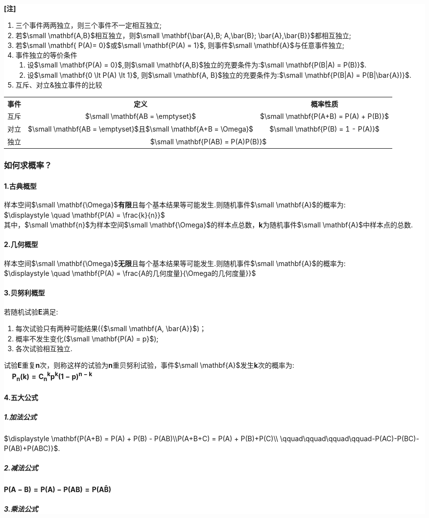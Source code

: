 **[注]**<br>
1. 三个事件两两独立，则三个事件不一定相互独立;
2. 若$\small \mathbf{A,B}$相互独立，则$\small \mathbf{\bar{A},B; A,\bar{B}; \bar{A},\bar{B}}$都相互独立;
3. 若$\small \mathbf{ P(A)= 0}$或$\small \mathbf{P(A) = 1}$, 则事件$\small \mathbf{A}$与任意事件独立;
4. 事件独立的等价条件<br>
    1. 设$\small \mathbf{P(A) = 0}$,则$\small \mathbf{A,B}$独立的充要条件为:$\small \mathbf{P(B|A) = P(B)}$.<br>
    2. 设$\small \mathbf{0 \lt P(A) \lt 1}$, 则$\small \mathbf{A, B}$独立的充要条件为:$\small \mathbf{P(B|A) = P(B|\bar{A})}$.
5. 互斥、对立&独立事件的比较<br>
<div style="text-align:center">
<table>
<tr><th>事件</th><th>定义</th><th>概率性质</th></tr>
<tr><td>互斥</td><td>$\small \mathbf{AB = \emptyset}$ </td><td> $\small \mathbf{P(A+B) = P(A) + P(B)}$ </td></tr>
<tr><td>对立</td><td> $\small \mathbf{AB = \emptyset}$且$\small \mathbf{A+B = \Omega}$ </td><td> $\small \mathbf{P(B) = 1 - P(A)}$ </td></tr>
<tr><td>独立</td><td colspan=2> $\small \mathbf{P(AB) = P(A)P(B)}$ </td></tr>
</table></div>

### 如何求概率？

#### 1.古典概型

样本空间$\small \mathbf{\Omega}$**有限**且每个基本结果等可能发生.则随机事件$\small \mathbf{A}$的概率为:<br>
$\displaystyle \quad \mathbf{P(A) = \frac{k}{n}}$ <br>
其中，$\small \mathbf{n}$为样本空间$\small \mathbf{\Omega}$的样本点总数，**k**为随机事件$\small \mathbf{A}$中样本点的总数.

#### 2.几何概型


样本空间$\small \mathbf{\Omega}$**无限**且每个基本结果等可能发生.则随机事件$\small \mathbf{A}$的概率为:<br>
$\displaystyle \quad \mathbf{P(A) = \frac{A的几何度量}{\Omega的几何度量}}$

#### 3.贝努利概型

若随机试验$\mathbf{E}$满足:<br>
1. 每次试验只有两种可能结果({$\small \mathbf{A, \bar{A}}$)；
2. 概率不发生变化($\small \mathbf{P(A) = p}$);
3. 各次试验相互独立.

试验$\mathbf{E}$重复**n**次，则称这样的试验为**n**重贝努利试验，事件$\small \mathbf{A}$发生**k**次的概率为:<br>
$\quad \displaystyle \mathbf{P_n(k) = C^k_np^k(1-p)^{n-k}}$

#### 4.五大公式

##### 1.加法公式

$\displaystyle \mathbf{P(A+B) = P(A) + P(B) - P(AB)\\P(A+B+C) = P(A) + P(B)+P(C)\\ \qquad\qquad\qquad\qquad-P(AC)-P(BC)-P(AB)+P(ABC)}$.

##### 2.减法公式

$\displaystyle \mathbf{P(A-B) = P(A) - P(AB) = P(A\bar{B})}$

##### 3.乘法公式
